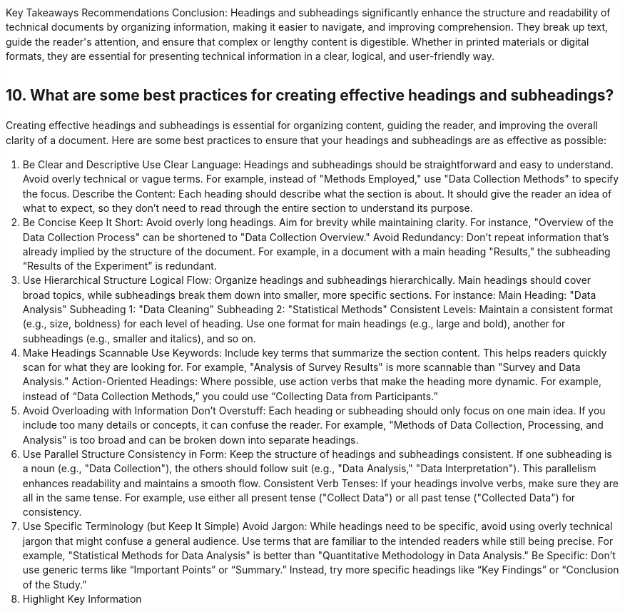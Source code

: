 Key Takeaways
Recommendations
Conclusion:
Headings and subheadings significantly enhance the structure and readability of technical documents by organizing information, making it easier to navigate, and improving comprehension. They break up text, guide the reader's attention, and ensure that complex or lengthy content is digestible. Whether in printed materials or digital formats, they are essential for presenting technical information in a clear, logical, and user-friendly way.
## 10. What are some best practices for creating effective headings and subheadings?
Creating effective headings and subheadings is essential for organizing content, guiding the reader, and improving the overall clarity of a document. Here are some best practices to ensure that your headings and subheadings are as effective as possible:

1. Be Clear and Descriptive
Use Clear Language: Headings and subheadings should be straightforward and easy to understand. Avoid overly technical or vague terms. For example, instead of "Methods Employed," use "Data Collection Methods" to specify the focus.
Describe the Content: Each heading should describe what the section is about. It should give the reader an idea of what to expect, so they don’t need to read through the entire section to understand its purpose.
2. Be Concise
Keep It Short: Avoid overly long headings. Aim for brevity while maintaining clarity. For instance, "Overview of the Data Collection Process" can be shortened to "Data Collection Overview."
Avoid Redundancy: Don’t repeat information that’s already implied by the structure of the document. For example, in a document with a main heading "Results," the subheading “Results of the Experiment” is redundant.
3. Use Hierarchical Structure
Logical Flow: Organize headings and subheadings hierarchically. Main headings should cover broad topics, while subheadings break them down into smaller, more specific sections. For instance:
Main Heading: "Data Analysis"
Subheading 1: "Data Cleaning"
Subheading 2: "Statistical Methods"
Consistent Levels: Maintain a consistent format (e.g., size, boldness) for each level of heading. Use one format for main headings (e.g., large and bold), another for subheadings (e.g., smaller and italics), and so on.
4. Make Headings Scannable
Use Keywords: Include key terms that summarize the section content. This helps readers quickly scan for what they are looking for. For example, "Analysis of Survey Results" is more scannable than "Survey and Data Analysis."
Action-Oriented Headings: Where possible, use action verbs that make the heading more dynamic. For example, instead of “Data Collection Methods,” you could use “Collecting Data from Participants.”
5. Avoid Overloading with Information
Don’t Overstuff: Each heading or subheading should only focus on one main idea. If you include too many details or concepts, it can confuse the reader. For example, "Methods of Data Collection, Processing, and Analysis" is too broad and can be broken down into separate headings.
6. Use Parallel Structure
Consistency in Form: Keep the structure of headings and subheadings consistent. If one subheading is a noun (e.g., "Data Collection"), the others should follow suit (e.g., "Data Analysis," "Data Interpretation"). This parallelism enhances readability and maintains a smooth flow.
Consistent Verb Tenses: If your headings involve verbs, make sure they are all in the same tense. For example, use either all present tense ("Collect Data") or all past tense ("Collected Data") for consistency.
7. Use Specific Terminology (but Keep It Simple)
Avoid Jargon: While headings need to be specific, avoid using overly technical jargon that might confuse a general audience. Use terms that are familiar to the intended readers while still being precise. For example, "Statistical Methods for Data Analysis" is better than "Quantitative Methodology in Data Analysis."
Be Specific: Don’t use generic terms like “Important Points” or “Summary.” Instead, try more specific headings like “Key Findings” or “Conclusion of the Study.”
8. Highlight Key Information